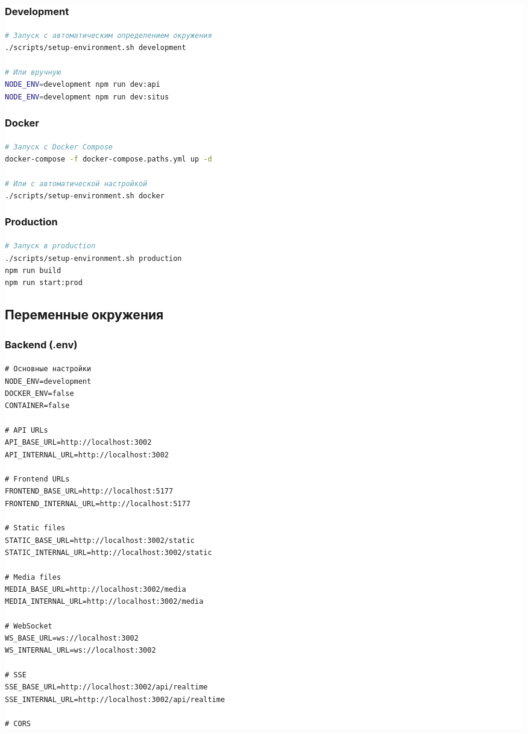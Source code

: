 ### Development

```bash
# Запуск с автоматическим определением окружения
./scripts/setup-environment.sh development

# Или вручную
NODE_ENV=development npm run dev:api
NODE_ENV=development npm run dev:situs
```

### Docker

```bash
# Запуск с Docker Compose
docker-compose -f docker-compose.paths.yml up -d

# Или с автоматической настройкой
./scripts/setup-environment.sh docker
```

### Production

```bash
# Запуск в production
./scripts/setup-environment.sh production
npm run build
npm run start:prod
```

## Переменные окружения

### Backend (.env)

```env
# Основные настройки
NODE_ENV=development
DOCKER_ENV=false
CONTAINER=false

# API URLs
API_BASE_URL=http://localhost:3002
API_INTERNAL_URL=http://localhost:3002

# Frontend URLs
FRONTEND_BASE_URL=http://localhost:5177
FRONTEND_INTERNAL_URL=http://localhost:5177

# Static files
STATIC_BASE_URL=http://localhost:3002/static
STATIC_INTERNAL_URL=http://localhost:3002/static

# Media files
MEDIA_BASE_URL=http://localhost:3002/media
MEDIA_INTERNAL_URL=http://localhost:3002/media

# WebSocket
WS_BASE_URL=ws://localhost:3002
WS_INTERNAL_URL=ws://localhost:3002

# SSE
SSE_BASE_URL=http://localhost:3002/api/realtime
SSE_INTERNAL_URL=http://localhost:3002/api/realtime

# CORS
```